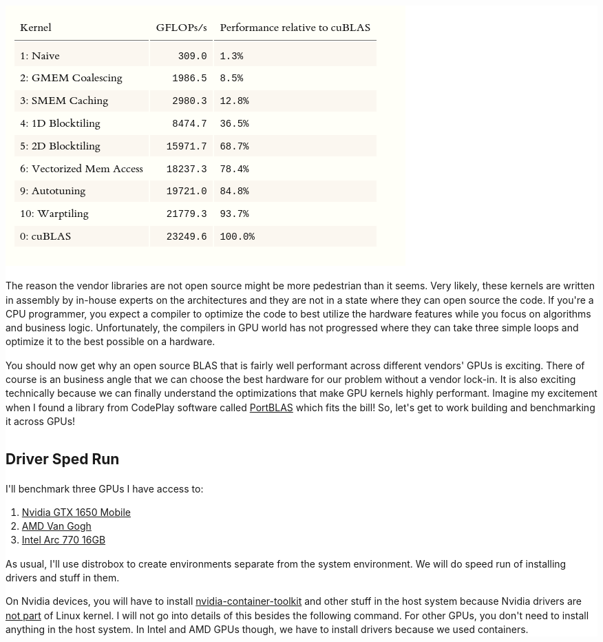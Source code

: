 <img src="assets/images/random/gemm-kernel-cuda.png" alt="Performance of GEMM kernels">
</figure>

The reason the vendor libraries are not open source might be more pedestrian than it seems. Very likely, these kernels are written in assembly by in-house experts on the architectures and they are not in a state where they can open source the code. If you're a CPU programmer, you expect a compiler to optimize the code to best utilize the hardware features while you focus on algorithms and business logic. Unfortunately, the compilers in GPU world has not progressed where they can take three simple loops and optimize it to the best possible on a hardware.

You should now get why an open source BLAS that is fairly well performant across different vendors' GPUs is exciting. There of course is an business angle that we can choose the best hardware for our problem without a vendor lock-in. It is also exciting technically because we can finally understand the optimizations that make GPU kernels highly performant. Imagine my excitement when I found a library from CodePlay software called [PortBLAS](https://github.com/codeplaysoftware/portBLAS) which fits the bill! So, let's get to work building and benchmarking it across GPUs!

## Driver Sped Run

I'll benchmark three GPUs I have access to:

1. [Nvidia GTX 1650 Mobile](https://www.techpowerup.com/gpu-specs/geforce-gtx-1650-mobile.c3367)
2. [AMD Van Gogh](https://www.techpowerup.com/gpu-specs/amd-van-gogh.g952)
3. [Intel Arc 770 16GB](https://www.techpowerup.com/gpu-specs/arc-a770.c3914)

As usual, I'll use distrobox to create environments separate from the system environment. We will do speed run of installing drivers and stuff in them.

On Nvidia devices, you will have to install [nvidia-container-toolkit](https://github.com/89luca89/distrobox/blob/main/docs/useful_tips.md#using-the-gpu-inside-the-container) and other stuff in the host system because Nvidia drivers are [not part](https://www.youtube.com/watch?v=iYWzMvlj2RQ) of Linux kernel. I will not go into details of this besides the following command. For other GPUs, you don't need to install anything in the host system. In Intel and AMD GPUs though, we have to install drivers because we used containers. 
